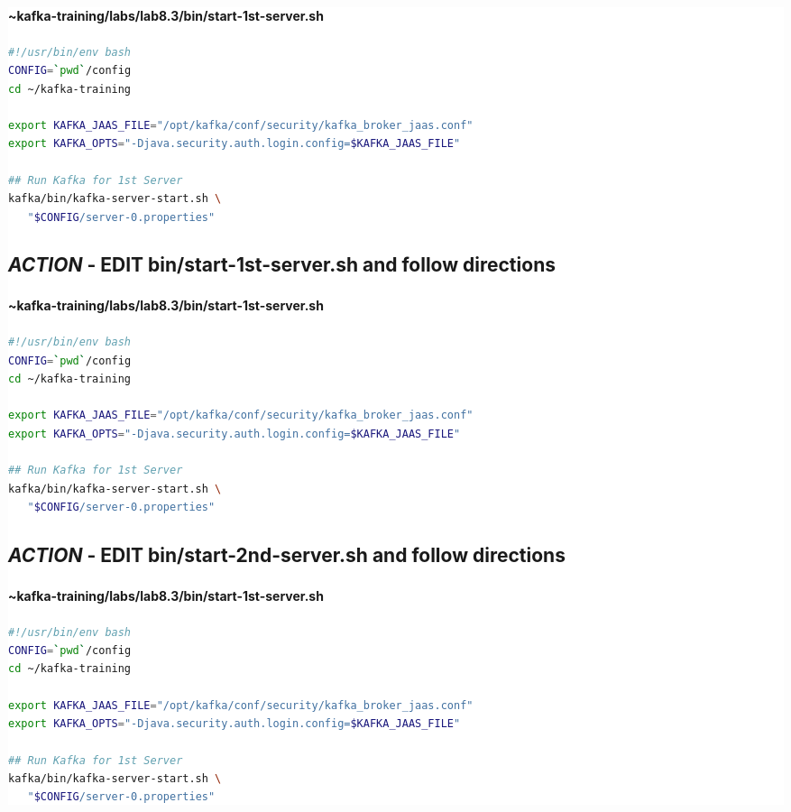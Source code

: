 #### ~kafka-training/labs/lab8.3/bin/start-1st-server.sh
```sh
#!/usr/bin/env bash
CONFIG=`pwd`/config
cd ~/kafka-training

export KAFKA_JAAS_FILE="/opt/kafka/conf/security/kafka_broker_jaas.conf"
export KAFKA_OPTS="-Djava.security.auth.login.config=$KAFKA_JAAS_FILE"

## Run Kafka for 1st Server
kafka/bin/kafka-server-start.sh \
   "$CONFIG/server-0.properties"

```

## ***ACTION*** - EDIT bin/start-1st-server.sh and follow directions

#### ~kafka-training/labs/lab8.3/bin/start-1st-server.sh
```sh
#!/usr/bin/env bash
CONFIG=`pwd`/config
cd ~/kafka-training

export KAFKA_JAAS_FILE="/opt/kafka/conf/security/kafka_broker_jaas.conf"
export KAFKA_OPTS="-Djava.security.auth.login.config=$KAFKA_JAAS_FILE"

## Run Kafka for 1st Server
kafka/bin/kafka-server-start.sh \
   "$CONFIG/server-0.properties"

```

## ***ACTION*** - EDIT bin/start-2nd-server.sh and follow directions

#### ~kafka-training/labs/lab8.3/bin/start-1st-server.sh
```sh
#!/usr/bin/env bash
CONFIG=`pwd`/config
cd ~/kafka-training

export KAFKA_JAAS_FILE="/opt/kafka/conf/security/kafka_broker_jaas.conf"
export KAFKA_OPTS="-Djava.security.auth.login.config=$KAFKA_JAAS_FILE"

## Run Kafka for 1st Server
kafka/bin/kafka-server-start.sh \
   "$CONFIG/server-0.properties"

```

